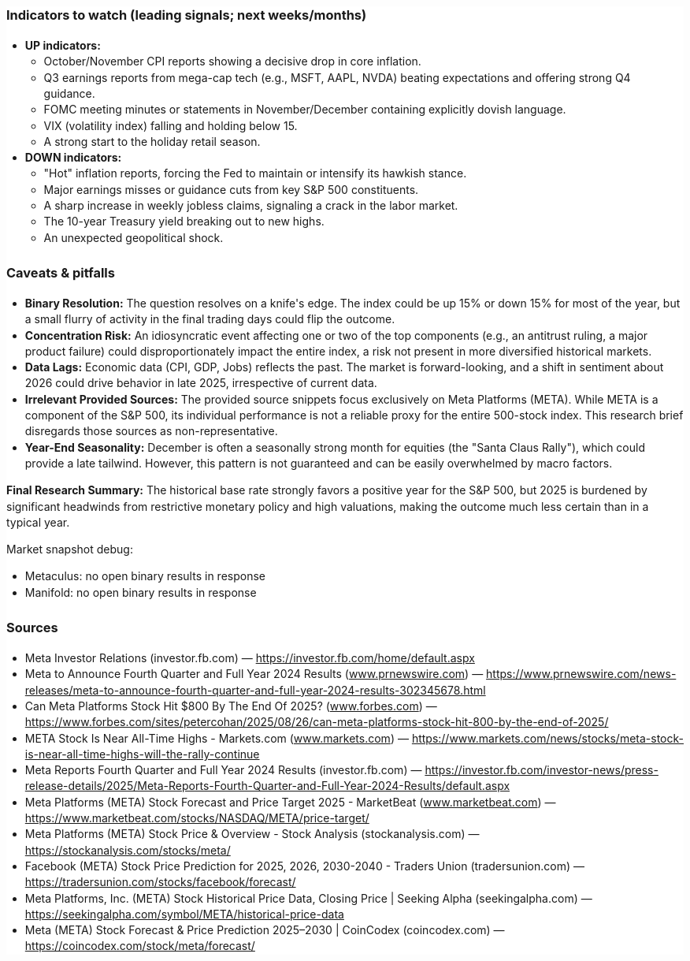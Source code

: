 ### Indicators to watch (leading signals; next weeks/months)
*   **UP indicators:**
    *   October/November CPI reports showing a decisive drop in core inflation.
    *   Q3 earnings reports from mega-cap tech (e.g., MSFT, AAPL, NVDA) beating expectations and offering strong Q4 guidance.
    *   FOMC meeting minutes or statements in November/December containing explicitly dovish language.
    *   VIX (volatility index) falling and holding below 15.
    *   A strong start to the holiday retail season.
*   **DOWN indicators:**
    *   "Hot" inflation reports, forcing the Fed to maintain or intensify its hawkish stance.
    *   Major earnings misses or guidance cuts from key S&P 500 constituents.
    *   A sharp increase in weekly jobless claims, signaling a crack in the labor market.
    *   The 10-year Treasury yield breaking out to new highs.
    *   An unexpected geopolitical shock.

### Caveats & pitfalls
*   **Binary Resolution:** The question resolves on a knife's edge. The index could be up 15% or down 15% for most of the year, but a small flurry of activity in the final trading days could flip the outcome.
*   **Concentration Risk:** An idiosyncratic event affecting one or two of the top components (e.g., an antitrust ruling, a major product failure) could disproportionately impact the entire index, a risk not present in more diversified historical markets.
*   **Data Lags:** Economic data (CPI, GDP, Jobs) reflects the past. The market is forward-looking, and a shift in sentiment about 2026 could drive behavior in late 2025, irrespective of current data.
*   **Irrelevant Provided Sources:** The provided source snippets focus exclusively on Meta Platforms (META). While META is a component of the S&P 500, its individual performance is not a reliable proxy for the entire 500-stock index. This research brief disregards those sources as non-representative.
*   **Year-End Seasonality:** December is often a seasonally strong month for equities (the "Santa Claus Rally"), which could provide a late tailwind. However, this pattern is not guaranteed and can be easily overwhelmed by macro factors.

**Final Research Summary:** The historical base rate strongly favors a positive year for the S&P 500, but 2025 is burdened by significant headwinds from restrictive monetary policy and high valuations, making the outcome much less certain than in a typical year.

Market snapshot debug:
- Metaculus: no open binary results in response
- Manifold: no open binary results in response

### Sources
- Meta Investor Relations (investor.fb.com) — https://investor.fb.com/home/default.aspx
- Meta to Announce Fourth Quarter and Full Year 2024 Results (www.prnewswire.com) — https://www.prnewswire.com/news-releases/meta-to-announce-fourth-quarter-and-full-year-2024-results-302345678.html
- Can Meta Platforms Stock Hit $800 By The End Of 2025? (www.forbes.com) — https://www.forbes.com/sites/petercohan/2025/08/26/can-meta-platforms-stock-hit-800-by-the-end-of-2025/
- META Stock Is Near All-Time Highs - Markets.com (www.markets.com) — https://www.markets.com/news/stocks/meta-stock-is-near-all-time-highs-will-the-rally-continue
- Meta Reports Fourth Quarter and Full Year 2024 Results (investor.fb.com) — https://investor.fb.com/investor-news/press-release-details/2025/Meta-Reports-Fourth-Quarter-and-Full-Year-2024-Results/default.aspx
- Meta Platforms (META) Stock Forecast and Price Target 2025 - MarketBeat (www.marketbeat.com) — https://www.marketbeat.com/stocks/NASDAQ/META/price-target/
- Meta Platforms (META) Stock Price & Overview - Stock Analysis (stockanalysis.com) — https://stockanalysis.com/stocks/meta/
- Facebook (META) Stock Price Prediction for 2025, 2026, 2030-2040 - Traders Union (tradersunion.com) — https://tradersunion.com/stocks/facebook/forecast/
- Meta Platforms, Inc. (META) Stock Historical Price Data, Closing Price | Seeking Alpha (seekingalpha.com) — https://seekingalpha.com/symbol/META/historical-price-data
- Meta (META) Stock Forecast & Price Prediction 2025–2030 | CoinCodex (coincodex.com) — https://coincodex.com/stock/meta/forecast/